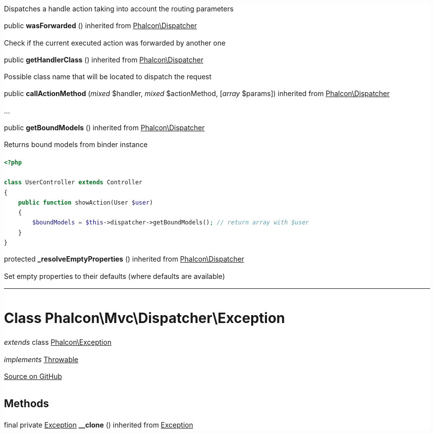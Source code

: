 Dispatches a handle action taking into account the routing parameters



public  **wasForwarded** () inherited from [Phalcon\Dispatcher](/3.4/en/api/Phalcon_Dispatcher)

Check if the current executed action was forwarded by another one



public  **getHandlerClass** () inherited from [Phalcon\Dispatcher](/3.4/en/api/Phalcon_Dispatcher)

Possible class name that will be located to dispatch the request



public  **callActionMethod** (*mixed* $handler, *mixed* $actionMethod, [*array* $params]) inherited from [Phalcon\Dispatcher](/3.4/en/api/Phalcon_Dispatcher)

...


public  **getBoundModels** () inherited from [Phalcon\Dispatcher](/3.4/en/api/Phalcon_Dispatcher)

Returns bound models from binder instance

```php
<?php

class UserController extends Controller
{
    public function showAction(User $user)
    {
        $boundModels = $this->dispatcher->getBoundModels(); // return array with $user
    }
}

```



protected  **_resolveEmptyProperties** () inherited from [Phalcon\Dispatcher](/3.4/en/api/Phalcon_Dispatcher)

Set empty properties to their defaults (where defaults are available)




<hr>

# Class **Phalcon\Mvc\Dispatcher\Exception**

*extends* class [Phalcon\Exception](/3.4/en/api/Phalcon_Exception)

*implements* [Throwable](http://php.net/manual/en/class.throwable.php)

<a href="https://github.com/phalcon/cphalcon/tree/v3.4.0/phalcon/mvc/dispatcher/exception.zep" class="btn btn-default btn-sm">Source on GitHub</a>

## Methods
final private [Exception](http://php.net/manual/en/class.exception.php) **__clone** () inherited from [Exception](http://php.net/manual/en/class.exception.php)
